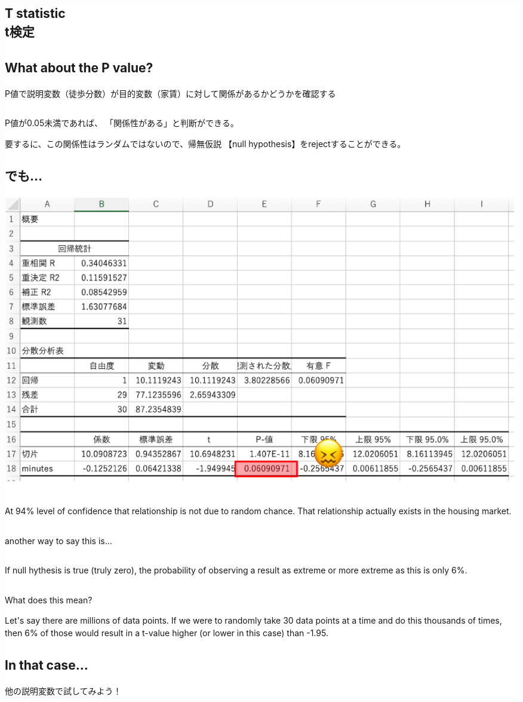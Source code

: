 ## T statistic<br>t検定




## What about the P value?

P値で説明変数（徒歩分数）が目的変数（家賃）に対して関係があるかどうかを確認する

##

P値が0.05未満であれば、
「関係性がある」と判断ができる。


要するに、この関係性はランダムではないので、帰無仮説 【null hypothesis】をrejectすることができる。

## でも…

![](images/excel%20low%20p.png)

## 

At 94% level of confidence that relationship is not due to random chance. That relationship actually exists in the housing market.
##

another way to say this is...
##
If null hythesis is true (truly zero), the probability of observing a result as extreme or more extreme as this is only 6%.
##
What does this mean? 

Let's say there are millions of data points. If we were to randomly take 30 data points at a time and do this thousands of times, then 6% of those would result in a t-value higher (or lower in this case) than -1.95.


## In that case...

他の説明変数で試してみよう！